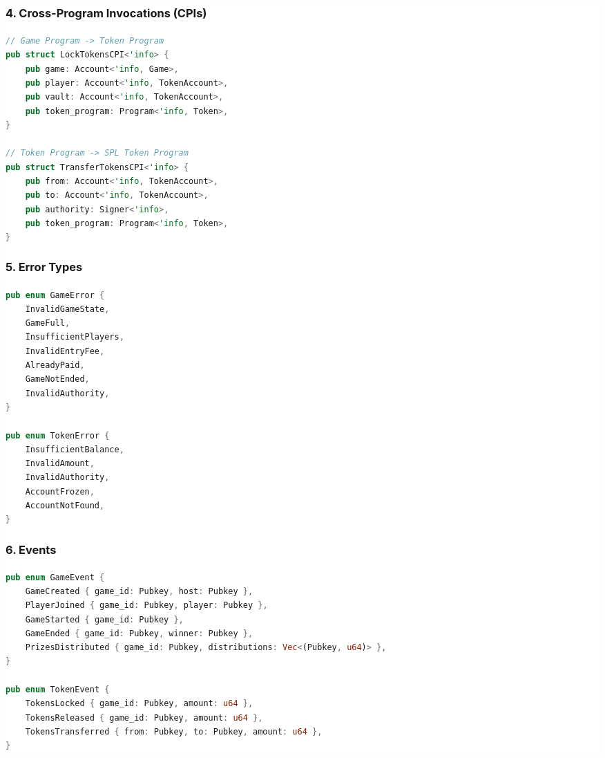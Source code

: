 ### 4. Cross-Program Invocations (CPIs)

```rust
// Game Program -> Token Program
pub struct LockTokensCPI<'info> {
    pub game: Account<'info, Game>,
    pub player: Account<'info, TokenAccount>,
    pub vault: Account<'info, TokenAccount>,
    pub token_program: Program<'info, Token>,
}

// Token Program -> SPL Token Program
pub struct TransferTokensCPI<'info> {
    pub from: Account<'info, TokenAccount>,
    pub to: Account<'info, TokenAccount>,
    pub authority: Signer<'info>,
    pub token_program: Program<'info, Token>,
}
```

### 5. Error Types

```rust
pub enum GameError {
    InvalidGameState,
    GameFull,
    InsufficientPlayers,
    InvalidEntryFee,
    AlreadyPaid,
    GameNotEnded,
    InvalidAuthority,
}

pub enum TokenError {
    InsufficientBalance,
    InvalidAmount,
    InvalidAuthority,
    AccountFrozen,
    AccountNotFound,
}
```

### 6. Events

```rust
pub enum GameEvent {
    GameCreated { game_id: Pubkey, host: Pubkey },
    PlayerJoined { game_id: Pubkey, player: Pubkey },
    GameStarted { game_id: Pubkey },
    GameEnded { game_id: Pubkey, winner: Pubkey },
    PrizesDistributed { game_id: Pubkey, distributions: Vec<(Pubkey, u64)> },
}

pub enum TokenEvent {
    TokensLocked { game_id: Pubkey, amount: u64 },
    TokensReleased { game_id: Pubkey, amount: u64 },
    TokensTransferred { from: Pubkey, to: Pubkey, amount: u64 },
}
```
